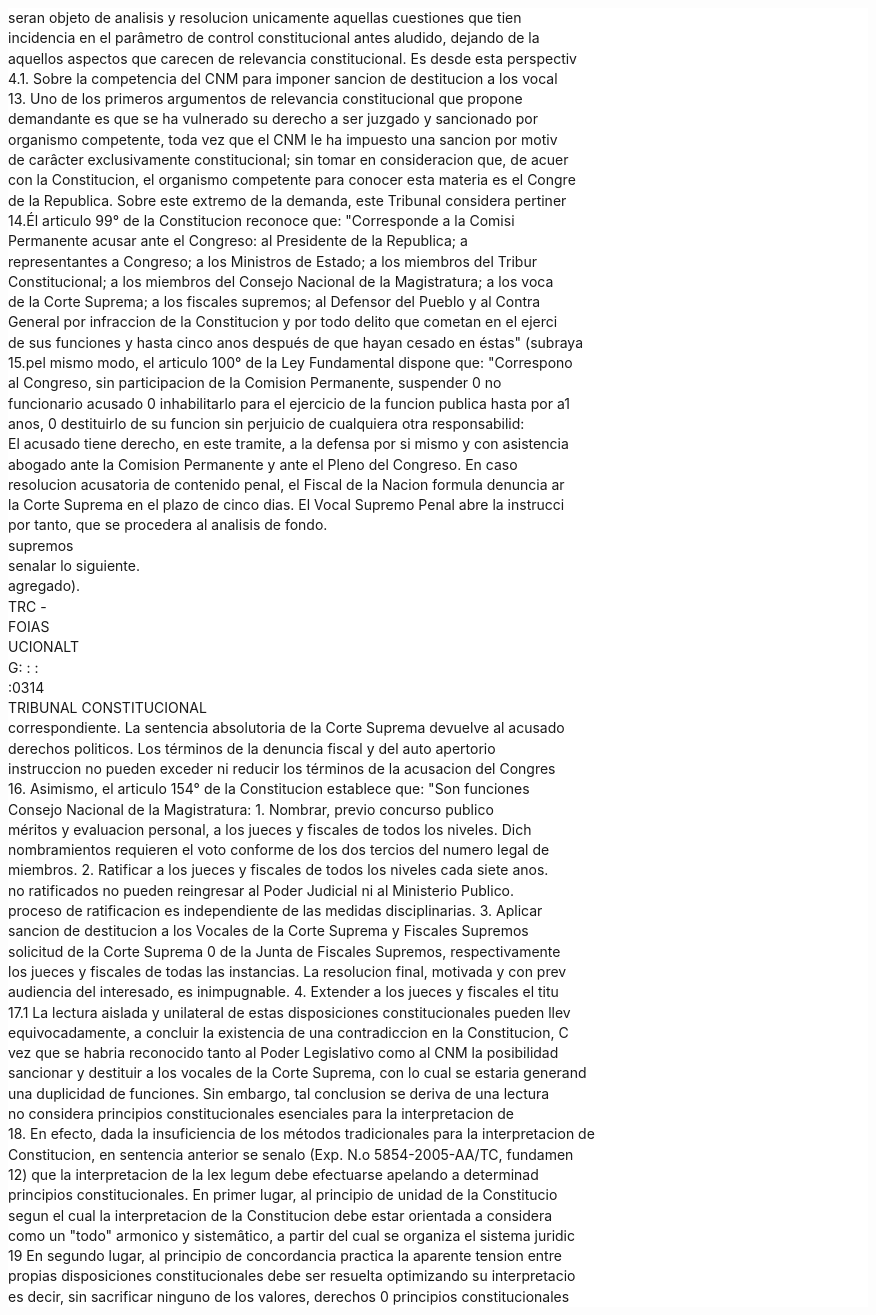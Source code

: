 seran objeto de analisis y resolucion unicamente aquellas cuestiones que tien  
incidencia en el parâmetro de control constitucional antes aludido, dejando de la  
aquellos aspectos que carecen de relevancia constitucional. Es desde esta perspectiv  
4.1. Sobre la competencia del CNM para imponer sancion de destitucion a los vocal  
13. Uno de los primeros argumentos de relevancia constitucional que propone  
demandante es que se ha vulnerado su derecho a ser juzgado y sancionado por  
organismo competente, toda vez que el CNM le ha impuesto una sancion por motiv  
de carâcter exclusivamente constitucional; sin tomar en consideracion que, de acuer  
con la Constitucion, el organismo competente para conocer esta materia es el Congre  
de la Republica. Sobre este extremo de la demanda, este Tribunal considera pertiner  
14.Él articulo 99° de la Constitucion reconoce que: "Corresponde a la Comisi  
Permanente acusar ante el Congreso: al Presidente de la Republica; a  
representantes a Congreso; a los Ministros de Estado; a los miembros del Tribur  
Constitucional; a los miembros del Consejo Nacional de la Magistratura; a los voca  
de la Corte Suprema; a los fiscales supremos; al Defensor del Pueblo y al Contra  
General por infraccion de la Constitucion y por todo delito que cometan en el ejerci  
de sus funciones y hasta cinco anos después de que hayan cesado en éstas" (subraya  
15.pel mismo modo, el articulo 100° de la Ley Fundamental dispone que: "Correspono  
al Congreso, sin participacion de la Comision Permanente, suspender 0 no  
funcionario acusado 0 inhabilitarlo para el ejercicio de la funcion publica hasta por a1  
anos, 0 destituirlo de su funcion sin perjuicio de cualquiera otra responsabilid:  
El acusado tiene derecho, en este tramite, a la defensa por si mismo y con asistencia  
abogado ante la Comision Permanente y ante el Pleno del Congreso. En caso  
resolucion acusatoria de contenido penal, el Fiscal de la Nacion formula denuncia ar  
la Corte Suprema en el plazo de cinco dias. El Vocal Supremo Penal abre la instrucci  
por tanto, que se procedera al analisis de fondo.  
supremos  
senalar lo siguiente.  
agregado).  
TRC -  
FOIAS  
UCIONALT  
G: : :  
:0314  
TRIBUNAL CONSTITUCIONAL  
correspondiente. La sentencia absolutoria de la Corte Suprema devuelve al acusado  
derechos politicos. Los términos de la denuncia fiscal y del auto apertorio  
instruccion no pueden exceder ni reducir los términos de la acusacion del Congres  
16. Asimismo, el articulo 154° de la Constitucion establece que: "Son funciones  
Consejo Nacional de la Magistratura: 1. Nombrar, previo concurso publico  
méritos y evaluacion personal, a los jueces y fiscales de todos los niveles. Dich  
nombramientos requieren el voto conforme de los dos tercios del numero legal de  
miembros. 2. Ratificar a los jueces y fiscales de todos los niveles cada siete anos.  
no ratificados no pueden reingresar al Poder Judicial ni al Ministerio Publico.  
proceso de ratificacion es independiente de las medidas disciplinarias. 3. Aplicar  
sancion de destitucion a los Vocales de la Corte Suprema y Fiscales Supremos  
solicitud de la Corte Suprema 0 de la Junta de Fiscales Supremos, respectivamente  
los jueces y fiscales de todas las instancias. La resolucion final, motivada y con prev  
audiencia del interesado, es inimpugnable. 4. Extender a los jueces y fiscales el titu  
17.1 La lectura aislada y unilateral de estas disposiciones constitucionales pueden llev  
equivocadamente, a concluir la existencia de una contradiccion en la Constitucion, C  
vez que se habria reconocido tanto al Poder Legislativo como al CNM la posibilidad  
sancionar y destituir a los vocales de la Corte Suprema, con lo cual se estaria generand  
una duplicidad de funciones. Sin embargo, tal conclusion se deriva de una lectura  
no considera principios constitucionales esenciales para la interpretacion de  
18. En efecto, dada la insuficiencia de los métodos tradicionales para la interpretacion de  
Constitucion, en sentencia anterior se senalo (Exp. N.o 5854-2005-AA/TC, fundamen  
12) que la interpretacion de la lex legum debe efectuarse apelando a determinad  
principios constitucionales. En primer lugar, al principio de unidad de la Constitucio  
segun el cual la interpretacion de la Constitucion debe estar orientada a considera  
como un "todo" armonico y sistemâtico, a partir del cual se organiza el sistema juridic  
19 En segundo lugar, al principio de concordancia practica la aparente tension entre  
propias disposiciones constitucionales debe ser resuelta optimizando su interpretacio  
es decir, sin sacrificar ninguno de los valores, derechos 0 principios constitucionales  